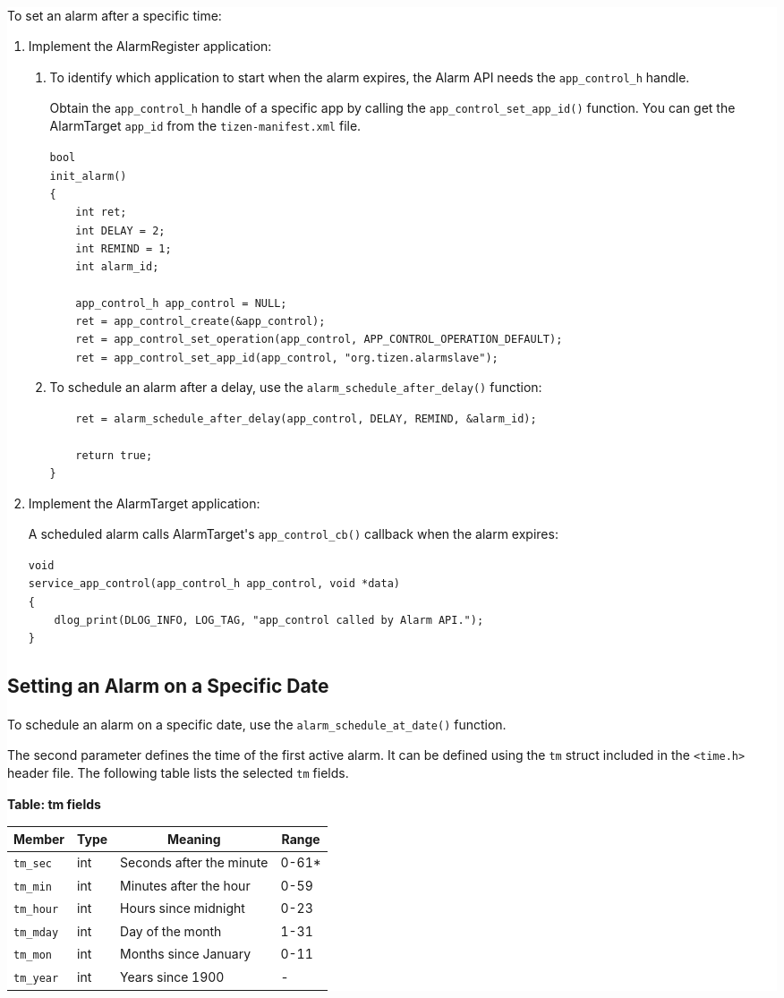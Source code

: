 To set an alarm after a specific time:

1. Implement the AlarmRegister application:

   1. To identify which application to start when the alarm expires, the Alarm API needs the `app_control_h` handle.

      Obtain the `app_control_h` handle of a specific app by calling the `app_control_set_app_id()` function. You can get the AlarmTarget `app_id` from the `tizen-manifest.xml` file.

      ```
      bool
      init_alarm()
      {
          int ret;
          int DELAY = 2;
          int REMIND = 1;
          int alarm_id;

          app_control_h app_control = NULL;
          ret = app_control_create(&app_control);
          ret = app_control_set_operation(app_control, APP_CONTROL_OPERATION_DEFAULT);
          ret = app_control_set_app_id(app_control, "org.tizen.alarmslave");
      ```

   2. To schedule an alarm after a delay, use the `alarm_schedule_after_delay()` function:

      ```
          ret = alarm_schedule_after_delay(app_control, DELAY, REMIND, &alarm_id);

          return true;
      }
      ```

2. Implement the AlarmTarget application:

   A scheduled alarm calls AlarmTarget's `app_control_cb()` callback when the alarm expires:

   ```
   void
   service_app_control(app_control_h app_control, void *data)
   {
       dlog_print(DLOG_INFO, LOG_TAG, "app_control called by Alarm API.");
   }
   ```

<a name="scenario_2"></a>
## Setting an Alarm on a Specific Date

To schedule an alarm on a specific date, use the `alarm_schedule_at_date()` function.

The second parameter defines the time of the first active alarm. It can be defined using the `tm` struct included in the `<time.h>` header file. The following table lists the selected `tm` fields.

**Table: tm fields**

| Member    | Type                   | Meaning                  | Range |
|-----------|------------------------|--------------------------|-------|
| `tm_sec`  | int                    | Seconds after the minute | 0-61* |
| `tm_min`  | int| Minutes after the hour | 0-59                     |
| `tm_hour` | int| Hours since midnight   | 0-23                     |
| `tm_mday` | int| Day of the month       | 1-31                     |
| `tm_mon`  | int| Months since January   | 0-11                     |
| `tm_year` | int| Years since 1900       | -                        |
